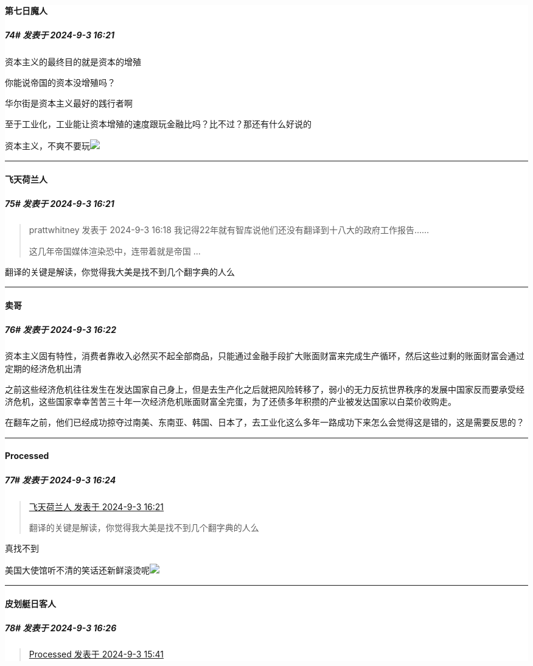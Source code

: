 ####  第七日魔人  
##### 74#       发表于 2024-9-3 16:21

资本主义的最终目的就是资本的增殖

你能说帝国的资本没增殖吗？

华尔街是资本主义最好的践行者啊

至于工业化，工业能让资本增殖的速度跟玩金融比吗？比不过？那还有什么好说的

资本主义，不爽不要玩<img src="https://cdn.jsdelivr.net/gh/master-of-forums/master-of-forums/public/images/patch.gif" referrerpolicy="no-referrer">

*****

####  飞天荷兰人  
##### 75#       发表于 2024-9-3 16:21

<blockquote>prattwhitney 发表于 2024-9-3 16:18
我记得22年就有智库说他们还没有翻译到十八大的政府工作报告……

这几年帝国媒体渲染恐中，连带着就是帝国 ...</blockquote>
翻译的关键是解读，你觉得我大美是找不到几个翻字典的人么

*****

####  卖哥  
##### 76#       发表于 2024-9-3 16:22

资本主义固有特性，消费者靠收入必然买不起全部商品，只能通过金融手段扩大账面财富来完成生产循环，然后这些过剩的账面财富会通过定期的经济危机出清

之前这些经济危机往往发生在发达国家自己身上，但是去生产化之后就把风险转移了，弱小的无力反抗世界秩序的发展中国家反而要承受经济危机，这些国家幸幸苦苦三十年一次经济危机账面财富全完蛋，为了还债多年积攒的产业被发达国家以白菜价收购走。

在翻车之前，他们已经成功掠夺过南美、东南亚、韩国、日本了，去工业化这么多年一路成功下来怎么会觉得这是错的，这是需要反思的？


*****

####  Processed  
##### 77#       发表于 2024-9-3 16:24

<blockquote><a href="httphttps://bbs.saraba1st.com/2b/forum.php?mod=redirect&amp;goto=findpost&amp;pid=66100675&amp;ptid=2197805" target="_blank">飞天荷兰人 发表于 2024-9-3 16:21</a>

翻译的关键是解读，你觉得我大美是找不到几个翻字典的人么</blockquote>
真找不到

美国大使馆听不清的笑话还新鲜滚烫呢<img src="https://static.saraba1st.com/image/smiley/face2017/049.png" referrerpolicy="no-referrer">

*****

####  皮划艇日客人  
##### 78#       发表于 2024-9-3 16:26

<blockquote><a href="httphttps://bbs.saraba1st.com/2b/forum.php?mod=redirect&amp;goto=findpost&amp;pid=66100264&amp;ptid=2197805" target="_blank">Processed 发表于 2024-9-3 15:41</a>
